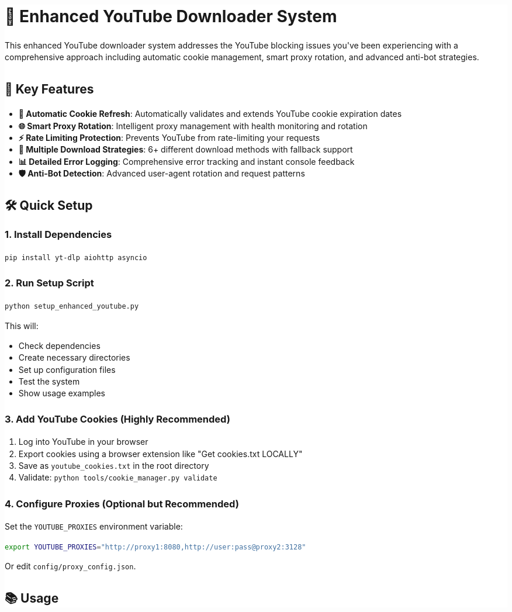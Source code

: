 # 🚀 Enhanced YouTube Downloader System

This enhanced YouTube downloader system addresses the YouTube blocking issues you've been experiencing with a comprehensive approach including automatic cookie management, smart proxy rotation, and advanced anti-bot strategies.

## 🎯 Key Features

- **🍪 Automatic Cookie Refresh**: Automatically validates and extends YouTube cookie expiration dates
- **🌐 Smart Proxy Rotation**: Intelligent proxy management with health monitoring and rotation
- **⚡ Rate Limiting Protection**: Prevents YouTube from rate-limiting your requests
- **🔄 Multiple Download Strategies**: 6+ different download methods with fallback support
- **📊 Detailed Error Logging**: Comprehensive error tracking and instant console feedback
- **🛡️ Anti-Bot Detection**: Advanced user-agent rotation and request patterns

## 🛠️ Quick Setup

### 1. Install Dependencies
```bash
pip install yt-dlp aiohttp asyncio
```

### 2. Run Setup Script
```bash
python setup_enhanced_youtube.py
```

This will:
- Check dependencies
- Create necessary directories
- Set up configuration files
- Test the system
- Show usage examples

### 3. Add YouTube Cookies (Highly Recommended)
1. Log into YouTube in your browser
2. Export cookies using a browser extension like "Get cookies.txt LOCALLY"
3. Save as `youtube_cookies.txt` in the root directory
4. Validate: `python tools/cookie_manager.py validate`

### 4. Configure Proxies (Optional but Recommended)
Set the `YOUTUBE_PROXIES` environment variable:
```bash
export YOUTUBE_PROXIES="http://proxy1:8080,http://user:pass@proxy2:3128"
```

Or edit `config/proxy_config.json`.

## 📚 Usage
